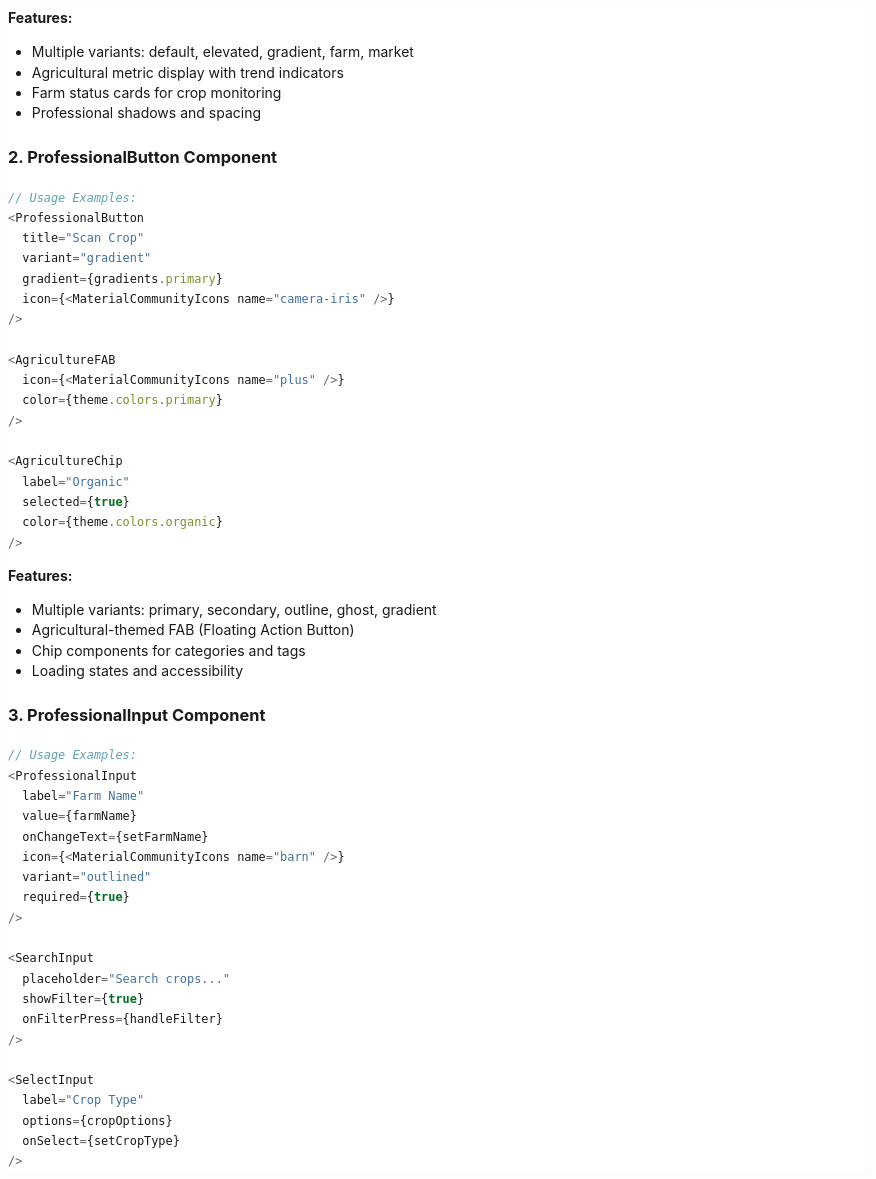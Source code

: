 **Features:**
- Multiple variants: default, elevated, gradient, farm, market
- Agricultural metric display with trend indicators
- Farm status cards for crop monitoring
- Professional shadows and spacing

### 2. ProfessionalButton Component
```javascript
// Usage Examples:
<ProfessionalButton 
  title="Scan Crop" 
  variant="gradient"
  gradient={gradients.primary}
  icon={<MaterialCommunityIcons name="camera-iris" />}
/>

<AgricultureFAB 
  icon={<MaterialCommunityIcons name="plus" />}
  color={theme.colors.primary}
/>

<AgricultureChip 
  label="Organic" 
  selected={true}
  color={theme.colors.organic}
/>
```

**Features:**
- Multiple variants: primary, secondary, outline, ghost, gradient
- Agricultural-themed FAB (Floating Action Button)
- Chip components for categories and tags
- Loading states and accessibility

### 3. ProfessionalInput Component
```javascript
// Usage Examples:
<ProfessionalInput 
  label="Farm Name"
  value={farmName}
  onChangeText={setFarmName}
  icon={<MaterialCommunityIcons name="barn" />}
  variant="outlined"
  required={true}
/>

<SearchInput 
  placeholder="Search crops..."
  showFilter={true}
  onFilterPress={handleFilter}
/>

<SelectInput 
  label="Crop Type"
  options={cropOptions}
  onSelect={setCropType}
/>
```
